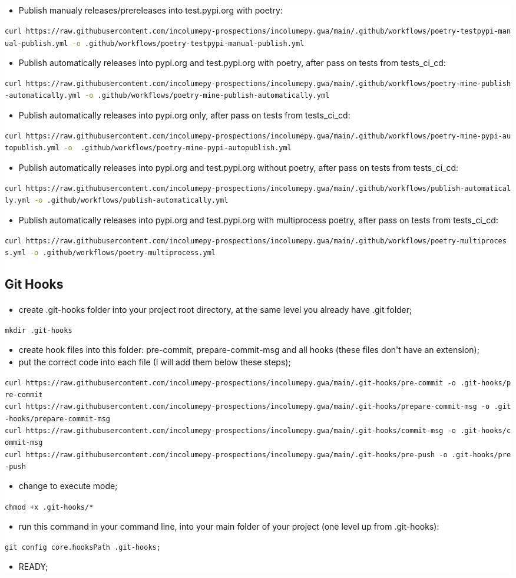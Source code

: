 - Publish manualy releases/prereleases into test.pypi.org with poetry:
```bash
curl https://raw.githubusercontent.com/incolumepy-prospections/incolumepy.gwa/main/.github/workflows/poetry-testpypi-manual-publish.yml -o .github/workflows/poetry-testpypi-manual-publish.yml
```

- Publish automatically releases into pypi.org and test.pypi.org with poetry, after pass on tests from tests_ci_cd:
```bash
curl https://raw.githubusercontent.com/incolumepy-prospections/incolumepy.gwa/main/.github/workflows/poetry-mine-publish-automatically.yml -o .github/workflows/poetry-mine-publish-automatically.yml
```

- Publish automatically releases into pypi.org only, after pass on tests from tests_ci_cd:
```bash
curl https://raw.githubusercontent.com/incolumepy-prospections/incolumepy.gwa/main/.github/workflows/poetry-mine-pypi-autopublish.yml -o  .github/workflows/poetry-mine-pypi-autopublish.yml
```

- Publish automatically releases into pypi.org and test.pypi.org without poetry, after pass on tests from tests_ci_cd:
```bash
curl https://raw.githubusercontent.com/incolumepy-prospections/incolumepy.gwa/main/.github/workflows/publish-automatically.yml -o .github/workflows/publish-automatically.yml
```

- Publish automatically releases into pypi.org and test.pypi.org with multiprocess poetry, after pass on tests from tests_ci_cd:
```bash
curl https://raw.githubusercontent.com/incolumepy-prospections/incolumepy.gwa/main/.github/workflows/poetry-multiprocess.yml -o .github/workflows/poetry-multiprocess.yml
```

## Git Hooks
+ create .git-hooks folder into your project root directory, at the same level you already have .git folder;
```shell
mkdir .git-hooks
```
+ create hook files into this folder: pre-commit, prepare-commit-msg and all hooks (these files don't have an extension);
+ put the correct code into each file (I will add them below these steps);
```shell
curl https://raw.githubusercontent.com/incolumepy-prospections/incolumepy.gwa/main/.git-hooks/pre-commit -o .git-hooks/pre-commit
curl https://raw.githubusercontent.com/incolumepy-prospections/incolumepy.gwa/main/.git-hooks/prepare-commit-msg -o .git-hooks/prepare-commit-msg
curl https://raw.githubusercontent.com/incolumepy-prospections/incolumepy.gwa/main/.git-hooks/commit-msg -o .git-hooks/commit-msg
curl https://raw.githubusercontent.com/incolumepy-prospections/incolumepy.gwa/main/.git-hooks/pre-push -o .git-hooks/pre-push
```
+ change to execute mode;
```shell
chmod +x .git-hooks/*
```
+ run this command in your command line, into your main folder of your project (one level up from .git-hooks):
```shell
git config core.hooksPath .git-hooks;
```

+ READY;
